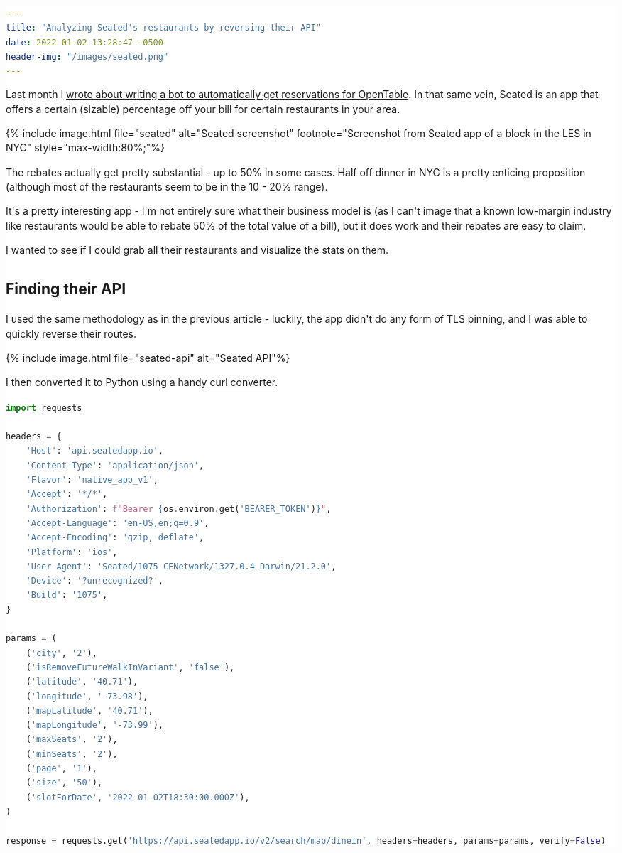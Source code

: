 ```yaml
---
title: "Analyzing Seated's restaurants by reversing their API"
date: 2022-01-02 13:28:47 -0500
header-img: "/images/seated.png"
---
```


Last month I [wrote about writing a bot to automatically get reservations for OpenTable](/posts/opentable?ref=seated). In that same vein, Seated is an app that offers a certain (sizable) percentage off your bill for certain restaurants in your area.

{% include image.html file="seated" alt="Seated screenshot" footnote="Screenshot from Seated app of a block in the LES in NYC" style="max-width:80%;"%}

The rebates actually get pretty substantial - up to 50% in some cases. Half off dinner in NYC is a pretty enticing proposition (although most of the restaurants seem to be in the 10 - 20% range).

It's a pretty interesting app - I'm not entirely sure what their business model is (as I can't image that a known low-margin industry like restaurants would be able to rebate 50% of the total value of  a bill), but it does work and their rebates are easy to claim.

I wanted to see if I could grab all their restaurants and visualize the stats on them.

## Finding their API

I used the same methodology as in the previous article - luckily, the app didn't do any form of TLS pinning, and I was able to quickly reverse their routes.

{% include image.html file="seated-api" alt="Seated API"%}

I then converted it to Python using a handy [curl converter](https://curlconverter.com/).


```py
import requests

headers = {
    'Host': 'api.seatedapp.io',
    'Content-Type': 'application/json',
    'Flavor': 'native_app_v1',
    'Accept': '*/*',
    'Authorization': f"Bearer {os.environ.get('BEARER_TOKEN')}",
    'Accept-Language': 'en-US,en;q=0.9',
    'Accept-Encoding': 'gzip, deflate',
    'Platform': 'ios',
    'User-Agent': 'Seated/1075 CFNetwork/1327.0.4 Darwin/21.2.0',
    'Device': '?unrecognized?',
    'Build': '1075',
}

params = (
    ('city', '2'),
    ('isRemoveFutureWalkInVariant', 'false'),
    ('latitude', '40.71'),
    ('longitude', '-73.98'),
    ('mapLatitude', '40.71'),
    ('mapLongitude', '-73.99'),
    ('maxSeats', '2'),
    ('minSeats', '2'),
    ('page', '1'),
    ('size', '50'),
    ('slotForDate', '2022-01-02T18:30:00.000Z'),
)

response = requests.get('https://api.seatedapp.io/v2/search/map/dinein', headers=headers, params=params, verify=False)
```
